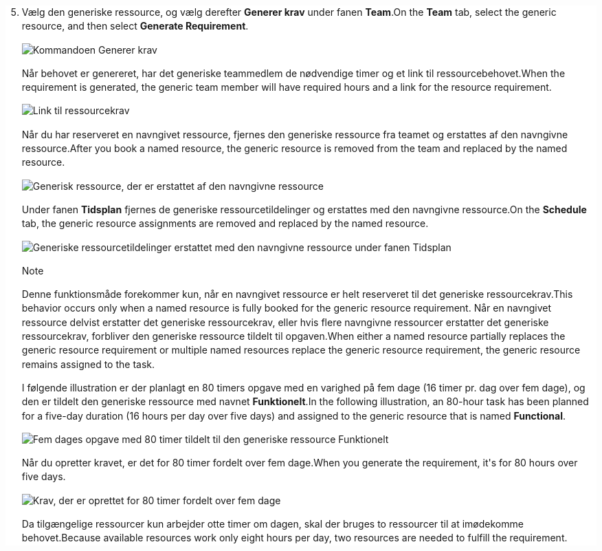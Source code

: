 5. <span data-ttu-id="c2e1d-205">Vælg den generiske ressource, og vælg derefter **Generer krav** under fanen **Team**.</span><span class="sxs-lookup"><span data-stu-id="c2e1d-205">On the **Team** tab, select the generic resource, and then select **Generate Requirement**.</span></span>

    ![Kommandoen Generer krav](media/Resource-Management-image28.png)

    <span data-ttu-id="c2e1d-207">Når behovet er genereret, har det generiske teammedlem de nødvendige timer og et link til ressourcebehovet.</span><span class="sxs-lookup"><span data-stu-id="c2e1d-207">When the requirement is generated, the generic team member will have required hours and a link for the resource requirement.</span></span>

    ![Link til ressourcekrav](media/Resource-Management-image29.png)

    <span data-ttu-id="c2e1d-209">Når du har reserveret en navngivet ressource, fjernes den generiske ressource fra teamet og erstattes af den navngivne ressource.</span><span class="sxs-lookup"><span data-stu-id="c2e1d-209">After you book a named resource, the generic resource is removed from the team and replaced by the named resource.</span></span>

    ![Generisk ressource, der er erstattet af den navngivne ressource](media/Resource-Management-image30.png)

    <span data-ttu-id="c2e1d-211">Under fanen **Tidsplan** fjernes de generiske ressourcetildelinger og erstattes med den navngivne ressource.</span><span class="sxs-lookup"><span data-stu-id="c2e1d-211">On the **Schedule** tab, the generic resource assignments are removed and replaced by the named resource.</span></span>

    ![Generiske ressourcetildelinger erstattet med den navngivne ressource under fanen Tidsplan](media/Resource-Management-image31.png)

    > [!NOTE]
    > <span data-ttu-id="c2e1d-213">Denne funktionsmåde forekommer kun, når en navngivet ressource er helt reserveret til det generiske ressourcekrav.</span><span class="sxs-lookup"><span data-stu-id="c2e1d-213">This behavior occurs only when a named resource is fully booked for the generic resource requirement.</span></span> <span data-ttu-id="c2e1d-214">Når en navngivet ressource delvist erstatter det generiske ressourcekrav, eller hvis flere navngivne ressourcer erstatter det generiske ressourcekrav, forbliver den generiske ressource tildelt til opgaven.</span><span class="sxs-lookup"><span data-stu-id="c2e1d-214">When either a named resource partially replaces the generic resource requirement or multiple named resources replace the generic resource requirement, the generic resource remains assigned to the task.</span></span>

    <span data-ttu-id="c2e1d-215">I følgende illustration er der planlagt en 80 timers opgave med en varighed på fem dage (16 timer pr. dag over fem dage), og den er tildelt den generiske ressource med navnet **Funktionelt**.</span><span class="sxs-lookup"><span data-stu-id="c2e1d-215">In the following illustration, an 80-hour task has been planned for a five-day duration (16 hours per day over five days) and assigned to the generic resource that is named **Functional**.</span></span>

    ![Fem dages opgave med 80 timer tildelt til den generiske ressource Funktionelt](media/Resource-Management-image32.png)

    <span data-ttu-id="c2e1d-217">Når du opretter kravet, er det for 80 timer fordelt over fem dage.</span><span class="sxs-lookup"><span data-stu-id="c2e1d-217">When you generate the requirement, it's for 80 hours over five days.</span></span>

    ![Krav, der er oprettet for 80 timer fordelt over fem dage](media/Resource-Management-image33.png)

    <span data-ttu-id="c2e1d-219">Da tilgængelige ressourcer kun arbejder otte timer om dagen, skal der bruges to ressourcer til at imødekomme behovet.</span><span class="sxs-lookup"><span data-stu-id="c2e1d-219">Because available resources work only eight hours per day, two resources are needed to fulfill the requirement.</span></span>
